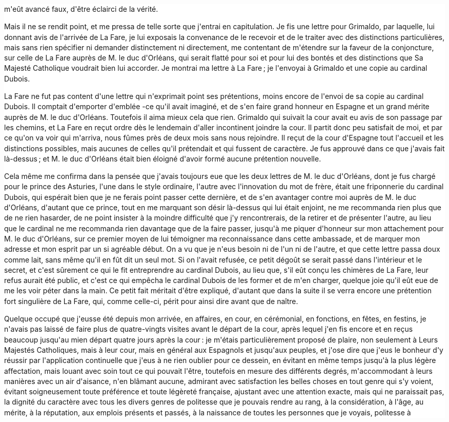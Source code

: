 m'eût avancé faux, d'être éclairci de la vérité.

Mais il ne se rendit point, et me pressa de telle sorte que j'entrai en
capitulation. Je fis une lettre pour Grimaldo, par laquelle, lui donnant avis
de l'arrivée de La Fare, je lui exposais la convenance de le recevoir et de le
traiter avec des distinctions particulières, mais sans rien spécifier ni
demander distinctement ni directement, me contentant de m'étendre sur la
faveur de la conjoncture, sur celle de La Fare auprès de M. le duc d'Orléans,
qui serait flatté pour soi et pour lui des bontés et des distinctions que Sa
Majesté Catholique voudrait bien lui accorder. Je montrai ma lettre à La Fare ;
je l'envoyai à Grimaldo et une copie au cardinal Dubois.

La Fare ne fut pas content d'une lettre qui n'exprimait point ses prétentions,
moins encore de l'envoi de sa copie au cardinal Dubois. Il comptait d'emporter
d'emblée -ce qu'il avait imaginé, et de s'en faire grand honneur en Espagne et
un grand mérite auprès de M. le duc d'Orléans. Toutefois il aima mieux cela
que rien. Grimaldo qui suivait la cour avait eu avis de son passage par les
chemins, et La Fare en reçut ordre dès le lendemain d'aller incontinent
joindre la cour. Il partit donc peu satisfait de moi, et par ce qu'on va voir
qui m'arriva, nous fûmes près de deux mois sans nous rejoindre. Il reçut de la
cour d'Espagne tout l'accueil et les distinctions possibles, mais aucunes de
celles qu'il prétendait et qui fussent de caractère. Je fus approuvé dans ce
que j'avais fait là-dessus ; et M. le duc d'Orléans était bien éloigné d'avoir
formé aucune prétention nouvelle.

Cela même me confirma dans la pensée que j'avais toujours eue que les deux
lettres de M. le duc d'Orléans, dont je fus chargé pour le prince des
Asturies, l'une dans le style ordinaire, l'autre avec l'innovation du mot de
frère, était une friponnerie du cardinal Dubois, qui espérait bien que je ne
ferais point passer cette dernière, et de s'en avantager contre moi auprès de
M. le duc d'Orléans, d'autant que ce prince, tout en me marquant son désir
là-dessus qui lui était enjoint, ne me recommanda rien plus que de ne rien
hasarder, de ne point insister à la moindre difficulté que j'y rencontrerais,
de la retirer et de présenter l'autre, au lieu que le cardinal ne me
recommanda rien davantage que de la faire passer, jusqu'à me piquer d'honneur
sur mon attachement pour M. le duc d'Orléans, sur ce premier moyen de lui
témoigner ma reconnaissance dans cette ambassade, et de marquer mon adresse et
mon esprit par un si agréable début. On a vu que je n'eus besoin ni de l'un ni
de l'autre, et que cette lettre passa doux comme lait, sans même qu'il en fût
dit un seul mot. Si on l'avait refusée, ce petit dégoût se serait passé dans
l'intérieur et le secret, et c'est sûrement ce qui le fit entreprendre au
cardinal Dubois, au lieu que, s'il eût conçu les chimères de La Fare, leur
refus aurait été public, et c'est ce qui empêcha le cardinal Dubois de les
former et de m'en charger, quelque joie qu'il eût eue de me les voir péter
dans la main. Ce petit fait méritait d'être expliqué, d'autant que dans la
suite il se verra encore une prétention fort singulière de La Fare, qui, comme
celle-ci, périt pour ainsi dire avant que de naître.

Quelque occupé que j'eusse été depuis mon arrivée, en affaires, en cour, en
cérémonial, en fonctions, en fêtes, en festins, je n'avais pas laissé de faire
plus de quatre-vingts visites avant le départ de la cour, après lequel j'en
fis encore et en reçus beaucoup jusqu'au mien départ quatre jours après la
cour : je m'étais particulièrement proposé de plaire, non seulement à Leurs
Majestés Catholiques, mais à leur cour, mais en général aux Espagnols et
jusqu'aux peuples, et j'ose dire que j'eus le bonheur d'y réussir par
l'application continuelle que j'eus à ne rien oublier pour ce dessein, en
évitant en même temps jusqu'à la plus légère affectation, mais louant avec
soin tout ce qui pouvait l'être, toutefois en mesure des différents degrés,
m'accommodant à leurs manières avec un air d'aisance, n'en blâmant aucune,
admirant avec satisfaction les belles choses en tout genre qui s'y voient,
évitant soigneusement toute préférence et toute légèreté française, ajustant
avec une attention exacte, mais qui ne paraissait pas, la dignité du caractère
avec tous les divers genres de politesse que je pouvais rendre au rang, à la
considération, à l'âge, au mérite, à la réputation, aux emplois présents et
passés, à la naissance de toutes les personnes que je voyais, politesse à